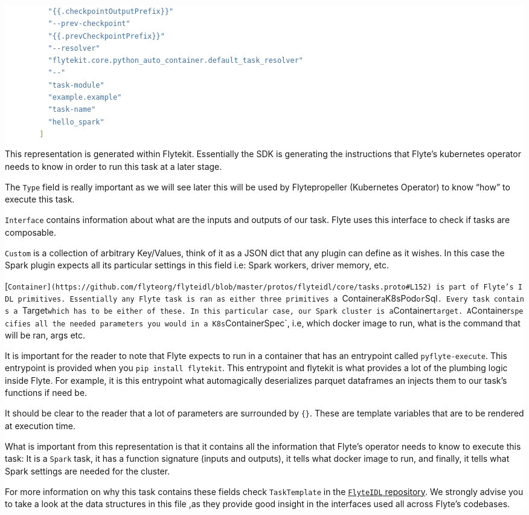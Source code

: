 ```yaml
          "{{.checkpointOutputPrefix}}"
          "--prev-checkpoint"
          "{{.prevCheckpointPrefix}}"
          "--resolver"
          "flytekit.core.python_auto_container.default_task_resolver"
          "--"
          "task-module"
          "example.example"
          "task-name"
          "hello_spark"
        ]
```

This representation is generated within Flytekit.
Essentially the SDK is generating the instructions that Flyte’s kubernetes operator needs to know in order to run this task at a later stage.

The `Type` field is really important as we will see later this will be used by Flytepropeller (Kubernetes Operator) to know “how” to execute this task.

`Interface` contains information about what are the inputs and outputs of our task.
Flyte uses this interface to check if tasks are composable.

`Custom` is a collection of arbitrary Key/Values, think of it as a JSON dict that any plugin can define as it wishes.
In this case the Spark plugin expects all its particular settings in this field i.e: Spark workers, driver memory, etc.

[`Container](https://github.com/flyteorg/flyteidl/blob/master/protos/flyteidl/core/tasks.proto#L152) is part of Flyte’s IDL primitives.
Essentially any Flyte task is ran as either three primitives a `Container` a `K8sPod` or `Sql`.
Every task contains a `Target` which has to be either of these.
In this particular case, our Spark cluster is a `Container` target.
A `Container` specifies all the needed parameters you would in a K8s `ContainerSpec`, i.e, which docker image to run, what is the command that
will be ran, args etc.

It is important for the reader to note that Flyte expects to run in a container that has an entrypoint called `pyflyte-execute`.
This entrypoint is provided when you `pip install flytekit`.
This entrypoint and flytekit is what provides a lot of the plumbing logic inside Flyte.
For example, it is this entrypoint what automagically deserializes parquet dataframes an injects them to our task’s functions if need be.

It should be clear to the reader that a lot of parameters are surrounded by `{}`.
These are template variables that are to be rendered at execution time.

What is important from this representation is that it contains all the information that Flyte’s operator needs to know to execute this task:
It is a `Spark` task, it has a function signature (inputs and outputs), it tells what docker image to run, and finally, it tells what Spark settings are needed for the cluster.

For more information on why this task contains these fields check `TaskTemplate` in the [`FlyteIDL`
repository](https://github.com/flyteorg/flyteidl/blob/master/protos/flyteidl/core/tasks.proto#L102).
We strongly advise you to take a look at the data structures in this file ,as they provide good insight in the interfaces used all across Flyte’s codebases.
